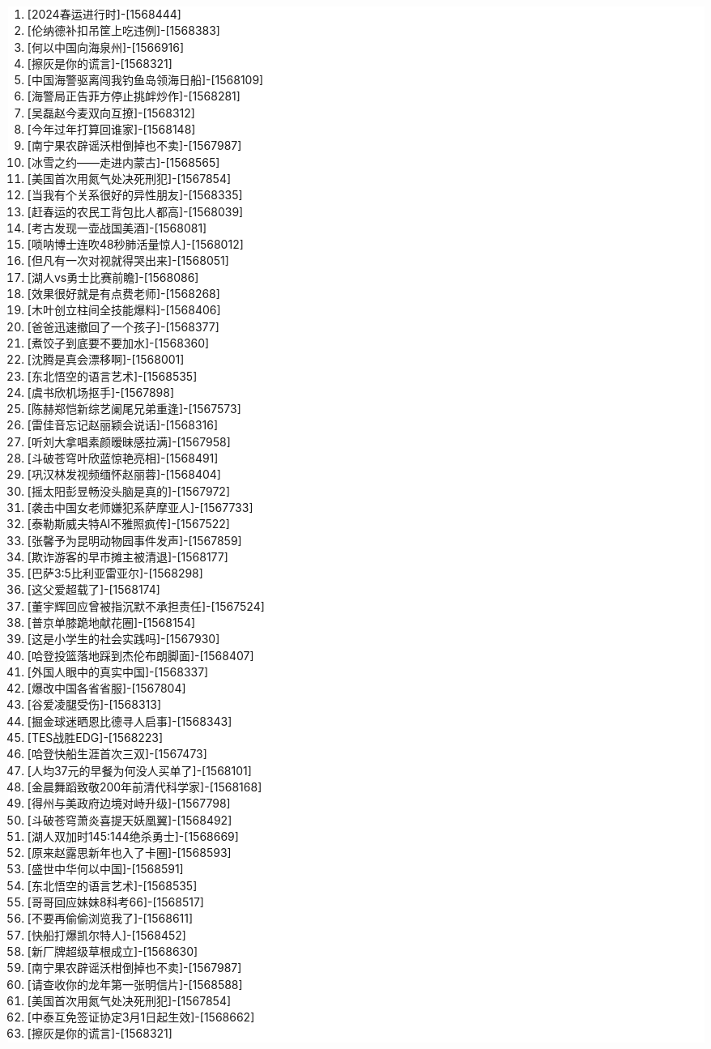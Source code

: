 
1. [2024春运进行时]-[1568444]
1. [伦纳德补扣吊筐上吃违例]-[1568383]
1. [何以中国向海泉州]-[1566916]
1. [擦灰是你的谎言]-[1568321]
1. [中国海警驱离闯我钓鱼岛领海日船]-[1568109]
1. [海警局正告菲方停止挑衅炒作]-[1568281]
1. [吴磊赵今麦双向互撩]-[1568312]
1. [今年过年打算回谁家]-[1568148]
1. [南宁果农辟谣沃柑倒掉也不卖]-[1567987]
1. [冰雪之约——走进内蒙古]-[1568565]
1. [美国首次用氮气处决死刑犯]-[1567854]
1. [当我有个关系很好的异性朋友]-[1568335]
1. [赶春运的农民工背包比人都高]-[1568039]
1. [考古发现一壶战国美酒]-[1568081]
1. [唢呐博士连吹48秒肺活量惊人]-[1568012]
1. [但凡有一次对视就得哭出来]-[1568051]
1. [湖人vs勇士比赛前瞻]-[1568086]
1. [效果很好就是有点费老师]-[1568268]
1. [木叶创立柱间全技能爆料]-[1568406]
1. [爸爸迅速撤回了一个孩子]-[1568377]
1. [煮饺子到底要不要加水]-[1568360]
1. [沈腾是真会漂移啊]-[1568001]
1. [东北悟空的语言艺术]-[1568535]
1. [虞书欣机场抠手]-[1567898]
1. [陈赫郑恺新综艺阑尾兄弟重逢]-[1567573]
1. [雷佳音忘记赵丽颖会说话]-[1568316]
1. [听刘大拿唱素颜暧昧感拉满]-[1567958]
1. [斗破苍穹叶欣蓝惊艳亮相]-[1568491]
1. [巩汉林发视频缅怀赵丽蓉]-[1568404]
1. [摇太阳彭昱畅没头脑是真的]-[1567972]
1. [袭击中国女老师嫌犯系萨摩亚人]-[1567733]
1. [泰勒斯威夫特AI不雅照疯传]-[1567522]
1. [张馨予为昆明动物园事件发声]-[1567859]
1. [欺诈游客的早市摊主被清退]-[1568177]
1. [巴萨3:5比利亚雷亚尔]-[1568298]
1. [这父爱超载了]-[1568174]
1. [董宇辉回应曾被指沉默不承担责任]-[1567524]
1. [普京单膝跪地献花圈]-[1568154]
1. [这是小学生的社会实践吗]-[1567930]
1. [哈登投篮落地踩到杰伦布朗脚面]-[1568407]
1. [外国人眼中的真实中国]-[1568337]
1. [爆改中国各省省服]-[1567804]
1. [谷爱凌腿受伤]-[1568313]
1. [掘金球迷晒恩比德寻人启事]-[1568343]
1. [TES战胜EDG]-[1568223]
1. [哈登快船生涯首次三双]-[1567473]
1. [人均37元的早餐为何没人买单了]-[1568101]
1. [金晨舞蹈致敬200年前清代科学家]-[1568168]
1. [得州与美政府边境对峙升级]-[1567798]
1. [斗破苍穹萧炎喜提天妖凰翼]-[1568492]
1. [湖人双加时145:144绝杀勇士]-[1568669]
1. [原来赵露思新年也入了卡圈]-[1568593]
1. [盛世中华何以中国]-[1568591]
1. [东北悟空的语言艺术]-[1568535]
1. [哥哥回应妹妹8科考66]-[1568517]
1. [不要再偷偷浏览我了]-[1568611]
1. [快船打爆凯尔特人]-[1568452]
1. [新厂牌超级草根成立]-[1568630]
1. [南宁果农辟谣沃柑倒掉也不卖]-[1567987]
1. [请查收你的龙年第一张明信片]-[1568588]
1. [美国首次用氮气处决死刑犯]-[1567854]
1. [中泰互免签证协定3月1日起生效]-[1568662]
1. [擦灰是你的谎言]-[1568321]